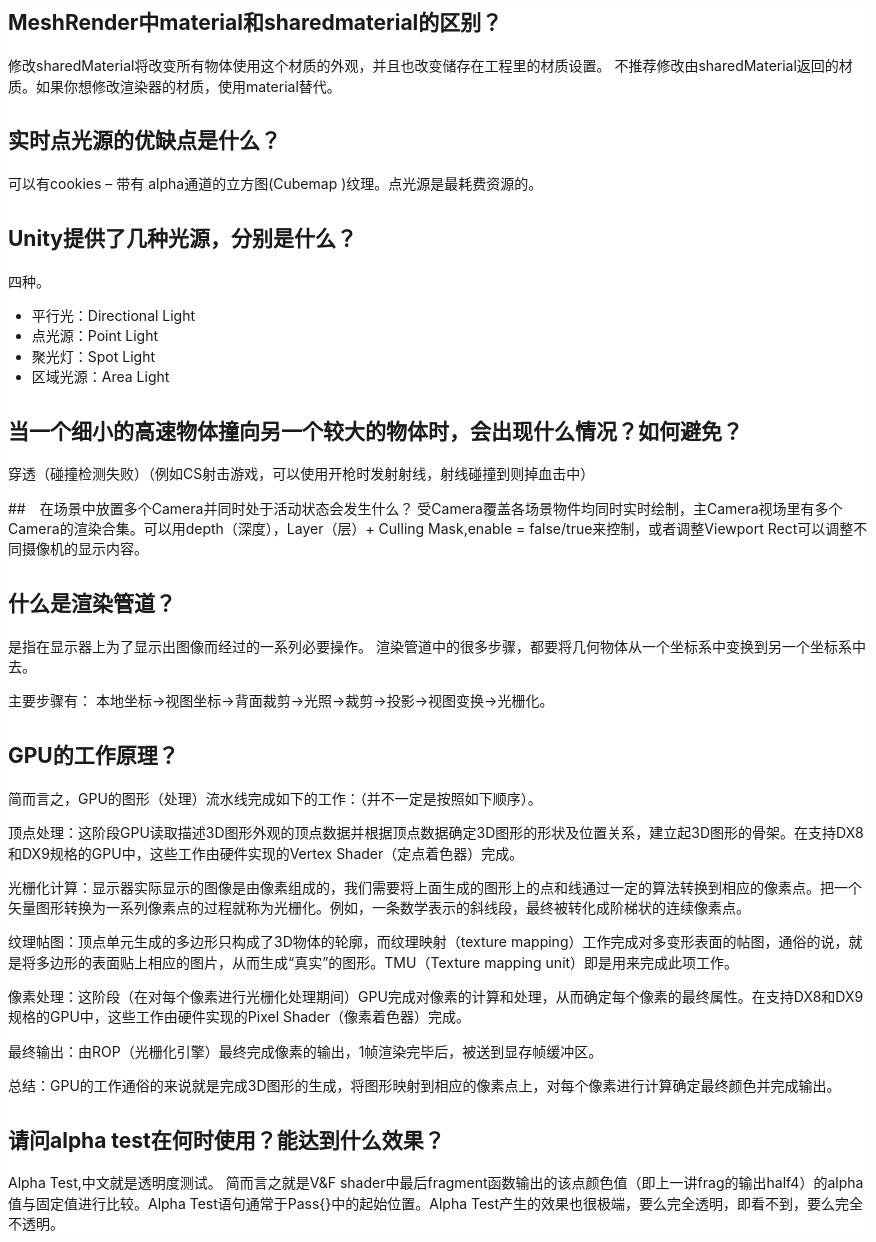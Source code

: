 ##  MeshRender中material和sharedmaterial的区别？
修改sharedMaterial将改变所有物体使用这个材质的外观，并且也改变储存在工程里的材质设置。 不推荐修改由sharedMaterial返回的材质。如果你想修改渲染器的材质，使用material替代。

## 实时点光源的优缺点是什么？
可以有cookies – 带有 alpha通道的立方图(Cubemap )纹理。点光源是最耗费资源的。

## Unity提供了几种光源，分别是什么？
四种。

- 平行光：Directional Light
- 点光源：Point Light
- 聚光灯：Spot Light
- 区域光源：Area Light

## 当一个细小的高速物体撞向另一个较大的物体时，会出现什么情况？如何避免？
穿透（碰撞检测失败）（例如CS射击游戏，可以使用开枪时发射射线，射线碰撞到则掉血击中）

##　在场景中放置多个Camera并同时处于活动状态会发生什么？
受Camera覆盖各场景物件均同时实时绘制，主Camera视场里有多个Camera的渲染合集。可以用depth（深度），Layer（层）+ Culling Mask,enable = false/true来控制，或者调整Viewport Rect可以调整不同摄像机的显示内容。

## 什么是渲染管道？
是指在显示器上为了显示出图像而经过的一系列必要操作。 渲染管道中的很多步骤，都要将几何物体从一个坐标系中变换到另一个坐标系中去。

主要步骤有： 本地坐标->视图坐标->背面裁剪->光照->裁剪->投影->视图变换->光栅化。
##  GPU的工作原理？
简而言之，GPU的图形（处理）流水线完成如下的工作：（并不一定是按照如下顺序）。

顶点处理：这阶段GPU读取描述3D图形外观的顶点数据并根据顶点数据确定3D图形的形状及位置关系，建立起3D图形的骨架。在支持DX8和DX9规格的GPU中，这些工作由硬件实现的Vertex Shader（定点着色器）完成。

光栅化计算：显示器实际显示的图像是由像素组成的，我们需要将上面生成的图形上的点和线通过一定的算法转换到相应的像素点。把一个矢量图形转换为一系列像素点的过程就称为光栅化。例如，一条数学表示的斜线段，最终被转化成阶梯状的连续像素点。

纹理帖图：顶点单元生成的多边形只构成了3D物体的轮廓，而纹理映射（texture mapping）工作完成对多变形表面的帖图，通俗的说，就是将多边形的表面贴上相应的图片，从而生成“真实”的图形。TMU（Texture mapping unit）即是用来完成此项工作。

像素处理：这阶段（在对每个像素进行光栅化处理期间）GPU完成对像素的计算和处理，从而确定每个像素的最终属性。在支持DX8和DX9规格的GPU中，这些工作由硬件实现的Pixel Shader（像素着色器）完成。

最终输出：由ROP（光栅化引擎）最终完成像素的输出，1帧渲染完毕后，被送到显存帧缓冲区。

总结：GPU的工作通俗的来说就是完成3D图形的生成，将图形映射到相应的像素点上，对每个像素进行计算确定最终颜色并完成输出。

## 请问alpha test在何时使用？能达到什么效果？
Alpha Test,中文就是透明度测试。
简而言之就是V&F shader中最后fragment函数输出的该点颜色值（即上一讲frag的输出half4）的alpha值与固定值进行比较。Alpha Test语句通常于Pass{}中的起始位置。Alpha Test产生的效果也很极端，要么完全透明，即看不到，要么完全不透明。

